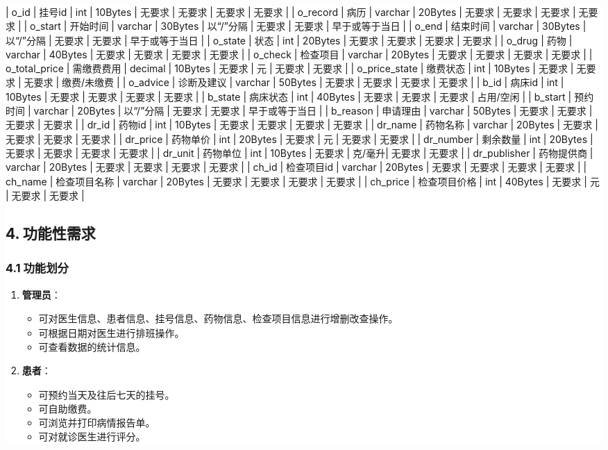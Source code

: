 | o_id            | 挂号id                   | int       | 10Bytes   | 无要求     | 无要求 | 无要求     | 无要求         |
| o_record        | 病历                     | varchar   | 20Bytes   | 无要求     | 无要求 | 无要求     | 无要求         |
| o_start         | 开始时间                 | varchar   | 30Bytes   | 以“/”分隔  | 无要求 | 无要求     | 早于或等于当日 |
| o_end           | 结束时间                 | varchar   | 30Bytes   | 以“/”分隔  | 无要求 | 无要求     | 早于或等于当日 |
| o_state         | 状态                     | int       | 20Bytes   | 无要求     | 无要求 | 无要求     | 无要求         |
| o_drug          | 药物                     | varchar   | 40Bytes   | 无要求     | 无要求 | 无要求     | 无要求         |
| o_check         | 检查项目                 | varchar   | 20Bytes   | 无要求     | 无要求 | 无要求     | 无要求         |
| o_total_price   | 需缴费费用               | decimal   | 10Bytes   | 无要求     | 元     | 无要求     | 无要求         |
| o_price_state   | 缴费状态                 | int       | 10Bytes   | 无要求     | 无要求 | 无要求     | 缴费/未缴费    |
| o_advice        | 诊断及建议               | varchar   | 50Bytes   | 无要求     | 无要求 | 无要求     | 无要求         |
| b_id            | 病床id                   | int       | 10Bytes   | 无要求     | 无要求 | 无要求     | 无要求         |
| b_state         | 病床状态                 | int       | 40Bytes   | 无要求     | 无要求 | 无要求     | 占用/空闲      |
| b_start         | 预约时间                 | varchar   | 20Bytes   | 以“/”分隔  | 无要求 | 无要求     | 早于或等于当日 |
| b_reason        | 申请理由                 | varchar   | 50Bytes   | 无要求     | 无要求 | 无要求     | 无要求         |
| dr_id           | 药物id                   | int       | 10Bytes   | 无要求     | 无要求 | 无要求     | 无要求         |
| dr_name         | 药物名称                 | varchar   | 20Bytes   | 无要求     | 无要求 | 无要求     | 无要求         |
| dr_price        | 药物单价                 | int       | 20Bytes   | 无要求     | 元     | 无要求     | 无要求         |
| dr_number       | 剩余数量                 | int       | 20Bytes   | 无要求     | 无要求 | 无要求     | 无要求         |
| dr_unit         | 药物单位                 | int       | 10Bytes   | 无要求     | 克/毫升| 无要求     | 无要求         |
| dr_publisher    | 药物提供商               | varchar   | 20Bytes   | 无要求     | 无要求 | 无要求     | 无要求         |
| ch_id           | 检查项目id               | varchar   | 20Bytes   | 无要求     | 无要求 | 无要求     | 无要求         |
| ch_name         | 检查项目名称             | varchar   | 20Bytes   | 无要求     | 无要求 | 无要求     | 无要求         |
| ch_price        | 检查项目价格             | int       | 40Bytes   | 无要求     | 元     | 无要求     | 无要求         |

## 4. 功能性需求

### 4.1 功能划分

1. **管理员**：
   - 可对医生信息、患者信息、挂号信息、药物信息、检查项目信息进行增删改查操作。
   - 可根据日期对医生进行排班操作。
   - 可查看数据的统计信息。

2. **患者**：
   - 可预约当天及往后七天的挂号。
   - 可自助缴费。
   - 可浏览并打印病情报告单。
   - 可对就诊医生进行评分。
